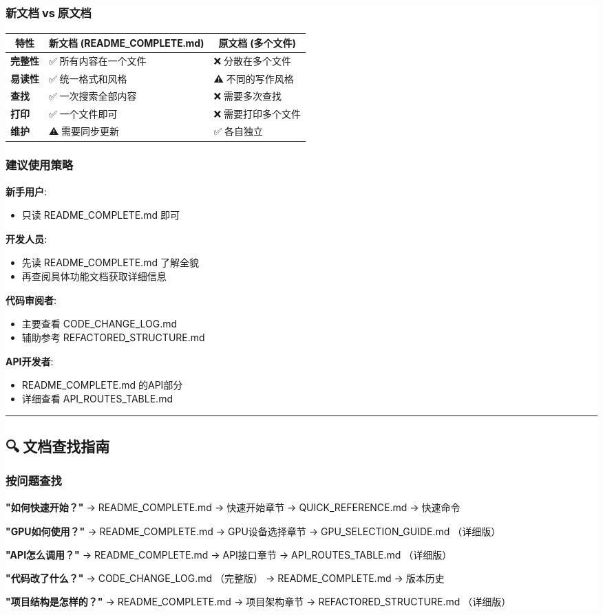 ### 新文档 vs 原文档

| 特性 | 新文档 (README_COMPLETE.md) | 原文档 (多个文件) |
|------|---------------------------|------------------|
| **完整性** | ✅ 所有内容在一个文件 | ❌ 分散在多个文件 |
| **易读性** | ✅ 统一格式和风格 | ⚠️ 不同的写作风格 |
| **查找** | ✅ 一次搜索全部内容 | ❌ 需要多次查找 |
| **打印** | ✅ 一个文件即可 | ❌ 需要打印多个文件 |
| **维护** | ⚠️ 需要同步更新 | ✅ 各自独立 |

### 建议使用策略

**新手用户**: 
- 只读 README_COMPLETE.md 即可

**开发人员**: 
- 先读 README_COMPLETE.md 了解全貌
- 再查阅具体功能文档获取详细信息

**代码审阅者**: 
- 主要查看 CODE_CHANGE_LOG.md
- 辅助参考 REFACTORED_STRUCTURE.md

**API开发者**: 
- README_COMPLETE.md 的API部分
- 详细查看 API_ROUTES_TABLE.md

---

## 🔍 文档查找指南

### 按问题查找

**"如何快速开始？"**
→ README_COMPLETE.md → 快速开始章节
→ QUICK_REFERENCE.md → 快速命令

**"GPU如何使用？"**
→ README_COMPLETE.md → GPU设备选择章节
→ GPU_SELECTION_GUIDE.md （详细版）

**"API怎么调用？"**
→ README_COMPLETE.md → API接口章节
→ API_ROUTES_TABLE.md （详细版）

**"代码改了什么？"**
→ CODE_CHANGE_LOG.md （完整版）
→ README_COMPLETE.md → 版本历史

**"项目结构是怎样的？"**
→ README_COMPLETE.md → 项目架构章节
→ REFACTORED_STRUCTURE.md （详细版）
